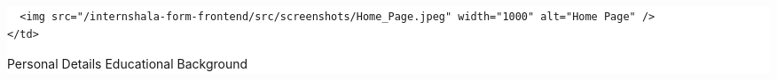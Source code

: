       <img src="/internshala-form-frontend/src/screenshots/Home_Page.jpeg" width="1000" alt="Home Page" />
    </td>
  </tr>
  <tr>
  <th>Personal Details</th>
  <th>Educational Background</th>
  </tr>
  <tr>
  <td>